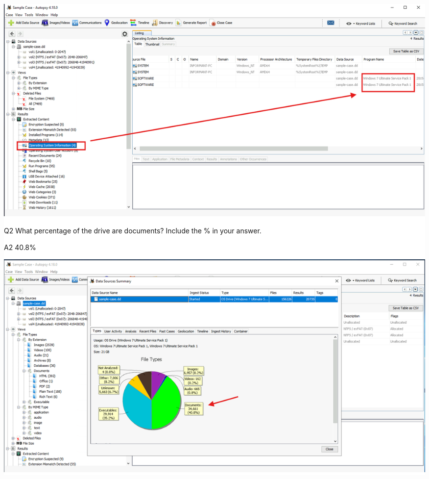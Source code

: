 ![alt text](image-42.png)

Q2 What percentage of the drive are documents? Include the % in your answer.

A2 40.8%

![alt text](image-43.png)
